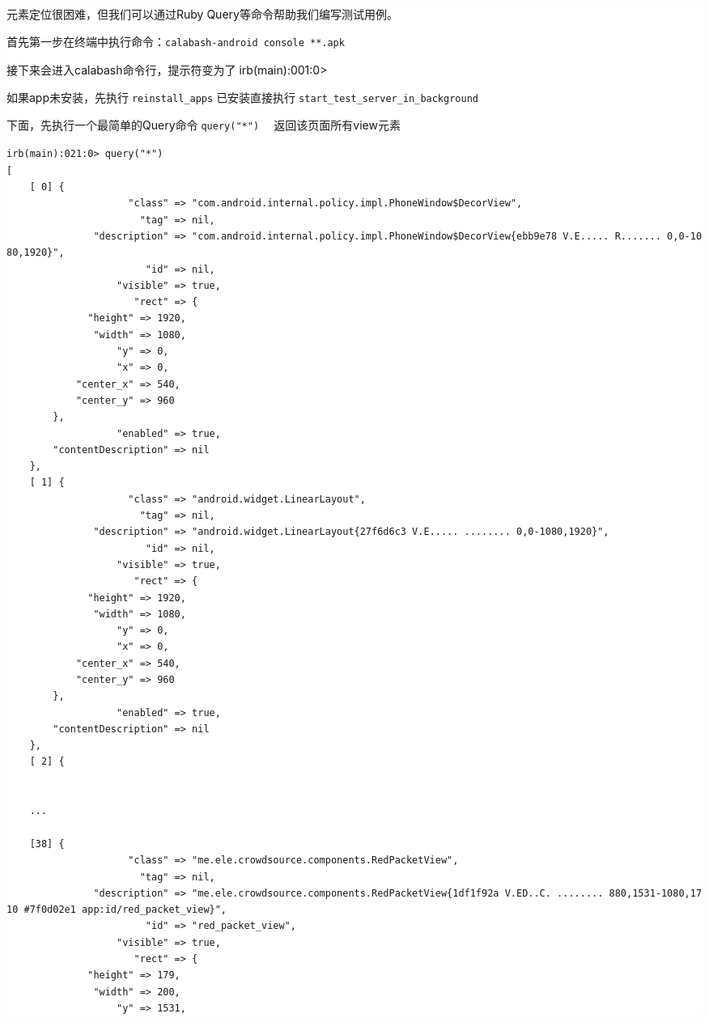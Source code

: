 元素定位很困难，但我们可以通过Ruby Query等命令帮助我们编写测试用例。

首先第一步在终端中执行命令：``calabash-android console **.apk  ``

接下来会进入calabash命令行，提示符变为了 irb(main):001:0>

如果app未安装，先执行 ``reinstall_apps``
已安装直接执行 ``start_test_server_in_background ``

下面，先执行一个最简单的Query命令 ``query("*")  `` 返回该页面所有view元素

```
irb(main):021:0> query("*")
[
    [ 0] {
                     "class" => "com.android.internal.policy.impl.PhoneWindow$DecorView",
                       "tag" => nil,
               "description" => "com.android.internal.policy.impl.PhoneWindow$DecorView{ebb9e78 V.E..... R....... 0,0-1080,1920}",
                        "id" => nil,
                   "visible" => true,
                      "rect" => {
              "height" => 1920,
               "width" => 1080,
                   "y" => 0,
                   "x" => 0,
            "center_x" => 540,
            "center_y" => 960
        },
                   "enabled" => true,
        "contentDescription" => nil
    },
    [ 1] {
                     "class" => "android.widget.LinearLayout",
                       "tag" => nil,
               "description" => "android.widget.LinearLayout{27f6d6c3 V.E..... ........ 0,0-1080,1920}",
                        "id" => nil,
                   "visible" => true,
                      "rect" => {
              "height" => 1920,
               "width" => 1080,
                   "y" => 0,
                   "x" => 0,
            "center_x" => 540,
            "center_y" => 960
        },
                   "enabled" => true,
        "contentDescription" => nil
    },
    [ 2] {
           
    
    ...
    
    [38] {
                     "class" => "me.ele.crowdsource.components.RedPacketView",
                       "tag" => nil,
               "description" => "me.ele.crowdsource.components.RedPacketView{1df1f92a V.ED..C. ........ 880,1531-1080,1710 #7f0d02e1 app:id/red_packet_view}",
                        "id" => "red_packet_view",
                   "visible" => true,
                      "rect" => {
              "height" => 179,
               "width" => 200,
                   "y" => 1531,
```